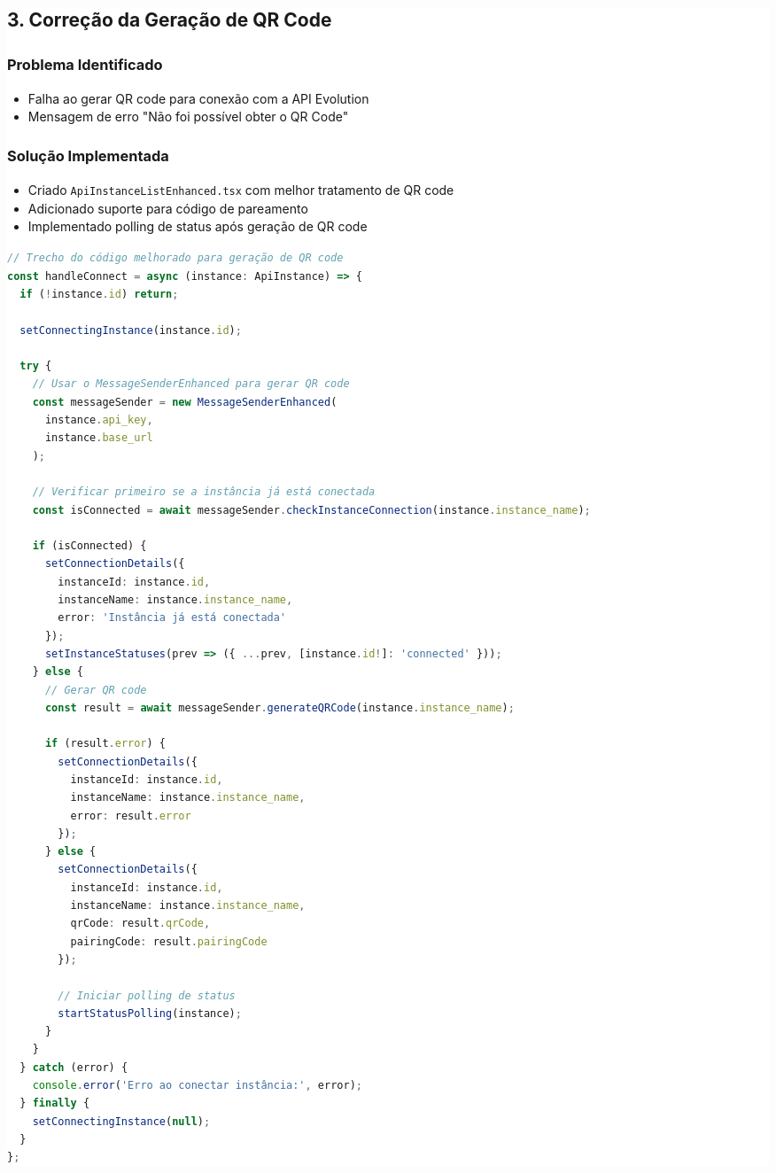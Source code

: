 ## 3. Correção da Geração de QR Code

### Problema Identificado
- Falha ao gerar QR code para conexão com a API Evolution
- Mensagem de erro "Não foi possível obter o QR Code"

### Solução Implementada
- Criado `ApiInstanceListEnhanced.tsx` com melhor tratamento de QR code
- Adicionado suporte para código de pareamento
- Implementado polling de status após geração de QR code

```typescript
// Trecho do código melhorado para geração de QR code
const handleConnect = async (instance: ApiInstance) => {
  if (!instance.id) return;
  
  setConnectingInstance(instance.id);
  
  try {
    // Usar o MessageSenderEnhanced para gerar QR code
    const messageSender = new MessageSenderEnhanced(
      instance.api_key,
      instance.base_url
    );
    
    // Verificar primeiro se a instância já está conectada
    const isConnected = await messageSender.checkInstanceConnection(instance.instance_name);
    
    if (isConnected) {
      setConnectionDetails({
        instanceId: instance.id,
        instanceName: instance.instance_name,
        error: 'Instância já está conectada'
      });
      setInstanceStatuses(prev => ({ ...prev, [instance.id!]: 'connected' }));
    } else {
      // Gerar QR code
      const result = await messageSender.generateQRCode(instance.instance_name);
      
      if (result.error) {
        setConnectionDetails({
          instanceId: instance.id,
          instanceName: instance.instance_name,
          error: result.error
        });
      } else {
        setConnectionDetails({
          instanceId: instance.id,
          instanceName: instance.instance_name,
          qrCode: result.qrCode,
          pairingCode: result.pairingCode
        });
        
        // Iniciar polling de status
        startStatusPolling(instance);
      }
    }
  } catch (error) {
    console.error('Erro ao conectar instância:', error);
  } finally {
    setConnectingInstance(null);
  }
};
```